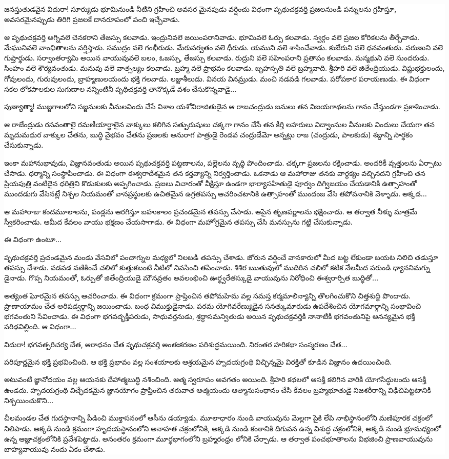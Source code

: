 జనస్తుతుడవైన విదురా! సూర్యుడు భూమినుండి నీటిని గ్రహించి అవసర మైనపుడు వర్షించు విధంగా పృథుచక్రవర్తి ప్రజలనుండి పన్నులను గ్రహిస్తూ, అవసరమైనప్పుడు తిరిగి ప్రజలకే దానరూపంలో పంచి ఇచ్చేవాడు. 

ఆ పృథుచక్రవర్తి అగ్నివలె చెనకరాని తేజస్సు కలవాడు. ఇంద్రునివలె జయింపరానివాడు. భూమివలె ఓర్పు కలవాడు. స్వర్గం వలె ప్రజల కోరికలను తీర్చేవాడు. మేఘునివలె వాంఛితాలను వర్షిస్తాడు. సముద్రం వలె గంభీరుడు. మేరుపర్వతం వలె ధీరుడు. యముని వలె శాసించేవాడు. కుబేరుని వలె ధనవంతుడు. వరుణుని వలె గుప్తార్థుడు. సర్వాంతర్యామి అయిన వాయువువలె బలం, ఓజస్సు, తేజస్సు కలవాడు. రుద్రుని వలె సహింపరాని ప్రతాపం కలవాడు. మన్మథుని వలె సుందరుడు. సింహం వలె శౌర్యవంతుడు. మనువు వలె వాత్సల్యం కలవాడు. బ్రహ్మ వలె ప్రాభవం కలవాడు. బృహస్పతి వలె బ్రహ్మవాది. శ్రీహరి వలె జితేంద్రియుడు. విష్ణుభక్తులందు, గోవులందు, గురువులందు, బ్రాహ్మణులయందు భక్తి గలవాడు. లజ్జాశీలుడు. వినయ వినమ్రుడు. మంచి నడవడి గలవాడు. పరోపకార పరాయణుడు. ఈ విధంగా సకల లోకపాలకుల సుగుణాల నన్నింటినీ పృథిచక్రవర్తి తానొక్కడే వశం చేసుకొన్నవాడై… 

పుణ్యాత్మా! ముజ్జగాలలోని సజ్జనులకు వీనులవిందు చేసే విశాల యశోవిరాజితుడైన ఆ రాజచంద్రుడు జనులు తన విజయగాథలను గానం చేస్తుండగా ప్రకాశించాడు. 

ఆ రాజేంద్రుడు రసవంతాలై రమణీయార్థాలైన వాక్కులు కలిగిన సత్పురుషులు చక్కగా గానం చేసే తన కీర్తి లహరులు విద్వాంసుల వీనులకు విందులు చేయగా తన మృదుమధుర వాక్కుల చేతను, బుద్ధి వైభవం చేతను ప్రజలకు అనురాగ పాత్రుడై రెండవ చంద్రుడేమో అన్నట్లు రాజ (చంద్రుడు, పాలకుడు) శబ్దాన్ని సార్థకం చేసుకున్నాడు. 

ఇంకా మహానుభావుడు, విజ్ఞానవంతుడు అయిన పృథుచక్రవర్తి పట్టణాలను, పల్లెలను వృద్ధి పొందించాడు. చక్కగా ప్రజలను రక్షించాడు. అందరికీ వృత్తులను ఏర్పాటు చేసాడు. ధర్మాన్ని సంస్థాపించాడు. ఈ విధంగా ఈశ్వరాదేశమైన తన కర్తవ్యాన్ని నిర్వర్తించాడు. ఒకనాడు ఆ మహారాజు తనకు వార్ధక్యం వచ్చినదని గ్రహించి తన ప్రియపుత్రి వంటిదైన ధరిత్రిని కొడుకులకు అప్పగించాడు. ప్రజలు విచారంతో వీక్షిస్తూ ఉండగా భార్యాసహితుడై పూర్వం దిగ్విజయం చేయడానికి ఉత్సాహంతో ముందడుగు వేసినట్లే నిశ్చల నియమంతో వానప్రస్థులకు ఉచితమైన ఉగ్రతపస్సు ఆచరించటానికి ఉత్సాహంతో ముందంజ వేసి తపోవనానికి వెళ్ళాడు. అక్కడ… 

ఆ మహారాజు కందమూలాలను, పండ్లను ఆరగిస్తూ బహుకాలం ప్రచండమైన తపస్సు చేసాడు. ఆపైన తృణపర్ణాలను భక్షించాడు. ఆ తర్వాత నీళ్ళు మాత్రమే స్వీకరించాడు. ఆమీద కేవలం వాయు భక్షణం చేయసాగాడు. ఈ విధంగా మహోగ్రమైన తపస్సు చేసి మనస్సును గట్టి చేసుకున్నాడు. 

ఈ విధంగా ఉంటూ… 

పృథుచక్రవర్తి ప్రచండమైన మండు వేసవిలో పంచాగ్నుల మధ్యలో నిలబడి తపస్సు చేశాడు. జోరున వర్షించే వానకారులో మీద బట్ట లేకుండా బయట నిలిచి తడుస్తూ తపస్సు చేశాడు. వడవడ వణికించే చలిలో కుత్తుకబంటి నీటిలో నివసించి తపించాడు. శిశిర ఋతువులో ముదిరిన చలిలో కటిక నేలమీద పరుండి ధ్యాననిమగ్ను డైనాడు. గొప్ప నియమంతో, ఓర్పుతో జితేంద్రియుడై మౌనవ్రతం అవలంభించి ఊర్ధ్వరేతస్కుడై వాయువును నిరోధించి ఈశ్వరార్పిత బుద్ధితో… 

అత్యంత ఘోరమైన తపస్సు ఆచరించాడు. ఈ విధంగా క్రమంగా ప్రాప్తించిన తపోమహిమ వల్ల సమస్త కర్మమాలిన్యాన్ని తొలగించుకొని చిత్తశుద్ధి పొందాడు. ప్రాణాయామం చేత అరిషడ్వర్గాన్ని జయించాడు. బంధ విముక్తుడైనాడు. పరమ యోగివరేణ్యుడైన సనత్కుమారుడు ఉపదేశించిన యోగమార్గాన్ని సంభావించి భగవంతుని సేవించాడు. ఈ విధంగా భగవద్భక్తిపరుడు, సాధువర్తనుడు, శ్రద్ధాసమన్వితుడు అయిన పృథుచక్రవర్తికి నానాటికి భగవంతునిపై అనన్యమైన భక్తి పరిఢవిల్లింది. ఆ విధంగా… 

విదురా! భగవత్పరిచర్య చేత, ఆరాధనం చేత పృథుచక్రవర్తి అంతఃకరణం పరిశుద్ధమయింది. నిరంతర హరికథా సంస్మరణం చేత… 

పరిపూర్ణమైన భక్తి ప్రభవించింది. ఆ భక్తి ప్రభావం వల్ల సంశయాలకు ఆశ్రయమైన హృదయగ్రంథి విచ్ఛిన్నమై విరక్తితో కూడిన విజ్ఞానం ఉదయించింది. 

అటువంటి జ్ఞానోదయం వల్ల ఆయనకు దేహాత్మబుద్ధి నశించింది. ఆత్మ స్వరూపం అవగతం అయింది. శ్రీహరి కథలలో ఆసక్తి కలిగిన వారికి యోగసిద్ధులందు ఆసక్తి ఉండదు. హృదయగ్రంథి విచ్ఛేదకమైన జ్ఞానయోగం ప్రాప్తించిన తరువాత ఆత్మయందు ఆత్మానుసంధానం చేసి కేవలం బ్రహ్మభూతుడై నిజశరీరాన్ని విఢిచిపెట్టటానికి నిశ్చయించుకొని… 

చీలమండల చేత గుదస్థానాన్ని పీడించి ముక్తాసనంలో ఆసీను డయ్యాడు. మూలాధారం నుండి వాయువును మెల్లగా పైకి లేపి నాభిస్థానంలోని మణిపూరక చక్రంలో నిలిపాడు. అక్కడి నుండి క్రమంగా హృదయస్థానంలోని అనాహత చక్రంలోనికి, అక్కడి నుండి కంఠానికి దిగువన ఉన్న విశుద్ధ చక్రంలోనికి, అక్కడి నుండి భ్రూమధ్యంలో ఉన్న ఆజ్ఞాచక్రంలోనికి ప్రవేశపెట్టాడు. అనంతరం క్రమంగా మూర్ధభాగంలోని బ్రహ్మరంధ్రం లోనికి చేర్చాడు. ఆ తర్వాత పంచభూతాలను విభజించి ప్రాణవాయువును బాహ్యవాయువు నందు ఏకం చేశాడు. 
